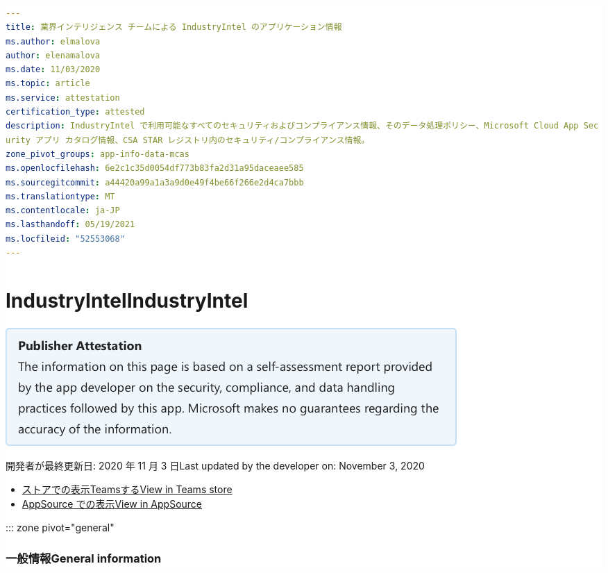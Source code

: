 ```yaml
---
title: 業界インテリジェンス チームによる IndustryIntel のアプリケーション情報
ms.author: elmalova
author: elenamalova
ms.date: 11/03/2020
ms.topic: article
ms.service: attestation
certification_type: attested
description: IndustryIntel で利用可能なすべてのセキュリティおよびコンプライアンス情報、そのデータ処理ポリシー、Microsoft Cloud App Security アプリ カタログ情報、CSA STAR レジストリ内のセキュリティ/コンプライアンス情報。
zone_pivot_groups: app-info-data-mcas
ms.openlocfilehash: 6e2c1c35d0054df773b83fa2d31a95daceaee585
ms.sourcegitcommit: a44420a99a1a3a9d0e49f4be66f266e2d4ca7bbb
ms.translationtype: MT
ms.contentlocale: ja-JP
ms.lasthandoff: 05/19/2021
ms.locfileid: "52553068"
---
```

# <a name="industryintel"></a><span data-ttu-id="8b8f8-103">IndustryIntel</span><span class="sxs-lookup"><span data-stu-id="8b8f8-103">IndustryIntel</span></span>

<p></p>
<img alt="Publisher Attestation: The information on this page is based on a self-assessment report provided by the app developer on the security, compliance, and data handling practices followed by this app. Microsoft makes no guarantees regarding the accuracy of the information." src="../media/attested.png" width="650" />
<p><span data-ttu-id="8b8f8-104">開発者が最終更新日: 2020 年 11 月 3 日</span><span class="sxs-lookup"><span data-stu-id="8b8f8-104">Last updated by the developer on: November 3, 2020</span></span></p>

* <span data-ttu-id="8b8f8-105"><a href="https://teams.microsoft.com/l/app/beb2be89-a403-46fe-9a67-c1294c9f9740" target="_blank">ストアでの表示Teamsする</a></span><span class="sxs-lookup"><span data-stu-id="8b8f8-105"><a href="https://teams.microsoft.com/l/app/beb2be89-a403-46fe-9a67-c1294c9f9740" target="_blank">View in Teams store</a></span></span>
* <span data-ttu-id="8b8f8-106"><a href="https://appsource.microsoft.com/product/office/WA200001907" target="_blank">AppSource での表示</a></span><span class="sxs-lookup"><span data-stu-id="8b8f8-106"><a href="https://appsource.microsoft.com/product/office/WA200001907" target="_blank">View in AppSource</a></span></span>

::: zone pivot="general"

### <a name="general-information"></a><span data-ttu-id="8b8f8-107">一般情報</span><span class="sxs-lookup"><span data-stu-id="8b8f8-107">General information</span></span>
